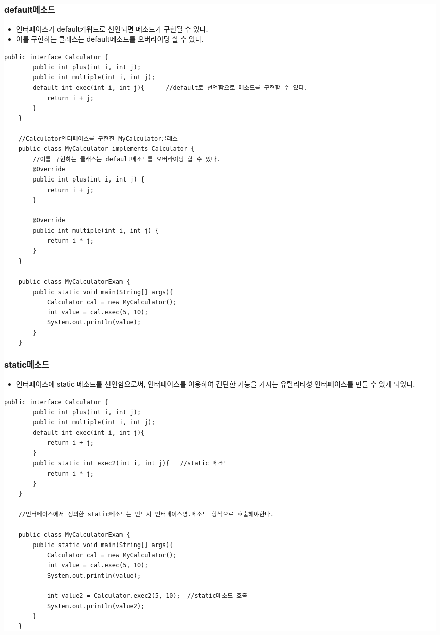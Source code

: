 ### default메소드

- 인터페이스가 default키워드로 선언되면 메소드가 구현될 수 있다. 
- 이를 구현하는 클래스는 default메소드를 오버라이딩 할 수 있다.

```
public interface Calculator {
        public int plus(int i, int j);
        public int multiple(int i, int j);
        default int exec(int i, int j){      //default로 선언함으로 메소드를 구현할 수 있다.
            return i + j;
        }
    }

    //Calculator인터페이스를 구현한 MyCalculator클래스
    public class MyCalculator implements Calculator {
		//이를 구현하는 클래스는 default메소드를 오버라이딩 할 수 있다.
        @Override
        public int plus(int i, int j) { 
            return i + j;
        }

        @Override
        public int multiple(int i, int j) {
            return i * j;
        }
    }

    public class MyCalculatorExam {
        public static void main(String[] args){
            Calculator cal = new MyCalculator();
            int value = cal.exec(5, 10);
            System.out.println(value);
        }
    }
```

### static메소드

- 인터페이스에 static 메소드를 선언함으로써, 인터페이스를 이용하여 간단한 기능을 가지는 유틸리티성 인터페이스를 만들 수 있게 되었다.

```
public interface Calculator {
        public int plus(int i, int j);
        public int multiple(int i, int j);
        default int exec(int i, int j){
            return i + j;
        }
        public static int exec2(int i, int j){   //static 메소드 
            return i * j;
        }
    }

    //인터페이스에서 정의한 static메소드는 반드시 인터페이스명.메소드 형식으로 호출해야한다.  

    public class MyCalculatorExam {
        public static void main(String[] args){
            Calculator cal = new MyCalculator();
            int value = cal.exec(5, 10);
            System.out.println(value);

            int value2 = Calculator.exec2(5, 10);  //static메소드 호출 
            System.out.println(value2);
        }
    }
```